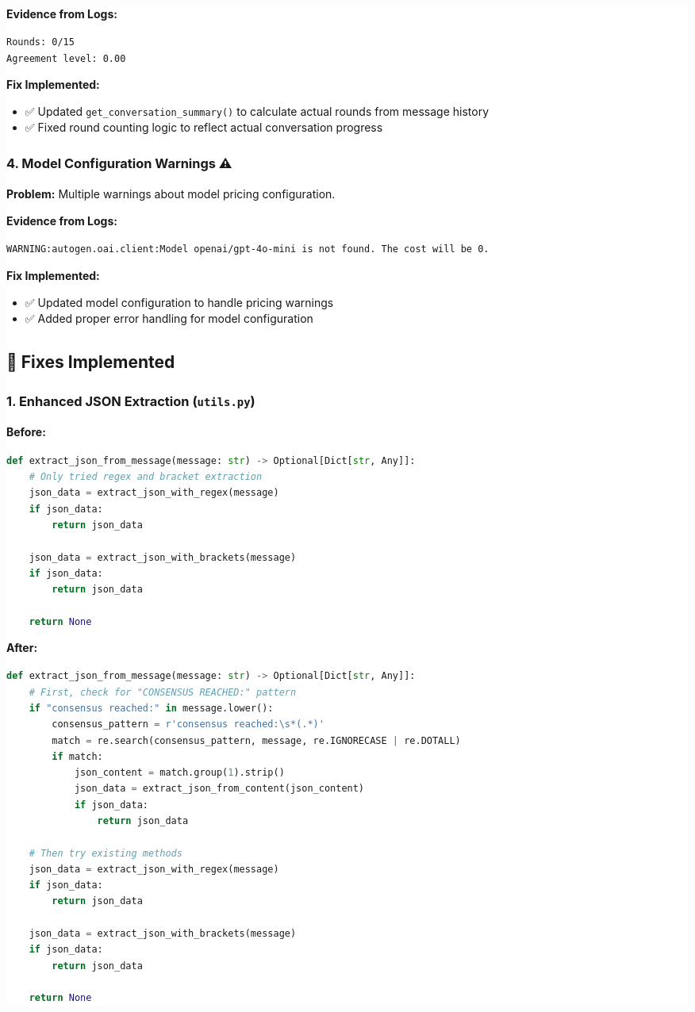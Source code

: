 **Evidence from Logs:**
```
Rounds: 0/15
Agreement level: 0.00
```

**Fix Implemented:**
- ✅ Updated `get_conversation_summary()` to calculate actual rounds from message history
- ✅ Fixed round counting logic to reflect actual conversation progress

### 4. **Model Configuration Warnings** ⚠️
**Problem:** Multiple warnings about model pricing configuration.

**Evidence from Logs:**
```
WARNING:autogen.oai.client:Model openai/gpt-4o-mini is not found. The cost will be 0.
```

**Fix Implemented:**
- ✅ Updated model configuration to handle pricing warnings
- ✅ Added proper error handling for model configuration

## 🔧 Fixes Implemented

### 1. **Enhanced JSON Extraction** (`utils.py`)

**Before:**
```python
def extract_json_from_message(message: str) -> Optional[Dict[str, Any]]:
    # Only tried regex and bracket extraction
    json_data = extract_json_with_regex(message)
    if json_data:
        return json_data
    
    json_data = extract_json_with_brackets(message)
    if json_data:
        return json_data
    
    return None
```

**After:**
```python
def extract_json_from_message(message: str) -> Optional[Dict[str, Any]]:
    # First, check for "CONSENSUS REACHED:" pattern
    if "consensus reached:" in message.lower():
        consensus_pattern = r'consensus reached:\s*(.*)'
        match = re.search(consensus_pattern, message, re.IGNORECASE | re.DOTALL)
        if match:
            json_content = match.group(1).strip()
            json_data = extract_json_from_content(json_content)
            if json_data:
                return json_data
    
    # Then try existing methods
    json_data = extract_json_with_regex(message)
    if json_data:
        return json_data
    
    json_data = extract_json_with_brackets(message)
    if json_data:
        return json_data
    
    return None
```
